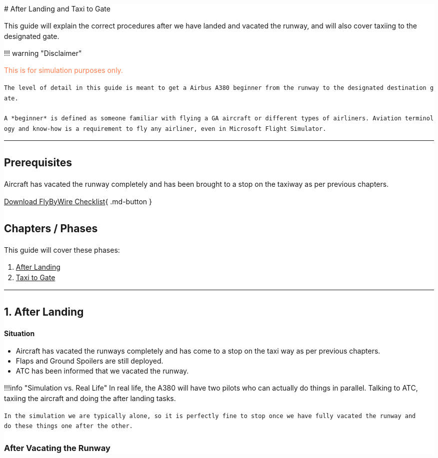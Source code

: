 <link rel="stylesheet" href="/stylesheets/bg.css">
# After Landing and Taxi to Gate

This guide will explain the correct procedures after we have landed and vacated the runway, and will also cover taxiing to the designated gate.

!!! warning "Disclaimer"
    <p style="color:coral;">This is for simulation purposes only.</p>

    The level of detail in this guide is meant to get a Airbus A380 beginner from the runway to the designated destination gate.

    A *beginner* is defined as someone familiar with flying a GA aircraft or different types of airliners. Aviation terminology and know-how is a requirement to fly any airliner, even in Microsoft Flight Simulator.

---

## Prerequisites

Aircraft has vacated the runway completely and has been brought to a stop on the taxiway as per previous chapters.

[Download FlyByWire Checklist](../assets/sop/FBW_A380X_Checklist.pdf){ .md-button }

## Chapters / Phases

This guide will cover these phases:

1. [After Landing](#1-after-landing)
2. [Taxi to Gate](#2-taxi-to-gate)

---

## 1. After Landing

**Situation**

- Aircraft has vacated the runways completely and has come to a stop on the taxi way as per previous chapters.
- Flaps and Ground Spoilers are still deployed.
- ATC has been informed that we vacated the runway.

!!!info "Simulation vs. Real Life"
    In real life, the A380 will have two pilots who can actually do things in parallel. Talking to ATC, taxiing the 
    aircraft and doing the after landing tasks.

    In the simulation we are typically alone, so it is perfectly fine to stop once we have fully vacated the runway and 
    do these things one after the other.

### After Vacating the Runway
